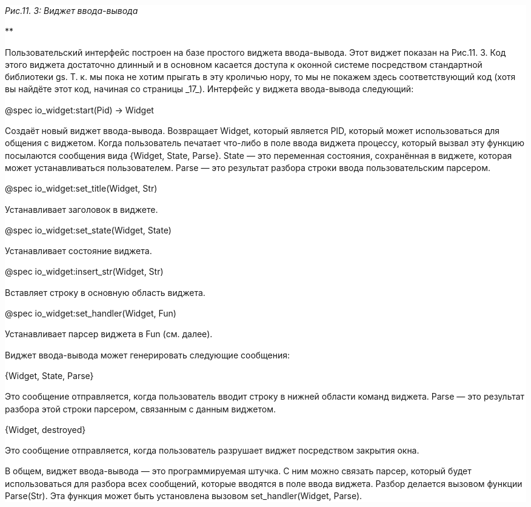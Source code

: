*Рис.11. 3: Виджет ввода-вывода*

**

Пользовательский интерфейс построен на базе простого виджета
ввода-вывода. Этот виджет показан на Рис.11. 3. Код этого виджета
достаточно длинный и в основном касается доступа к оконной системе
посредством стандартной библиотеки gs. Т. к. мы пока не хотим прыгать в
эту кроличью нору, то мы не покажем здесь соответствующий код (хотя вы
найдёте этот код, начиная со страницы \_17\_). Интерфейс у виджета
ввода-вывода следующий:

@spec io\_widget:start(Pid) -\> Widget

Создаёт новый виджет ввода-вывода. Возвращает Widget, который является
PID, который может использоваться для общения с виджетом. Когда
пользователь печатает что-либо в поле ввода виджета процессу, который
вызвал эту функцию посылаются сообщения вида {Widget, State, Parse}.
State — это переменная состояния, сохранённая в виджете, которая может
устанавливаться пользователем. Parse — это результат разбора строки
ввода пользовательским парсером.

@spec io\_widget:set\_title(Widget, Str)

Устанавливает заголовок в виджете.



@spec io\_widget:set\_state(Widget, State)

Устанавливает состояние виджета.



@spec io\_widget:insert\_str(Widget, Str)

Вставляет строку в основную область виджета.



@spec io\_widget:set\_handler(Widget, Fun)

Устанавливает парсер виджета в Fun (см. далее).

Виджет ввода-вывода может генерировать следующие сообщения:



{Widget, State, Parse}

Это сообщение отправляется, когда пользователь вводит строку в нижней
области команд виджета. Parse — это результат разбора этой строки
парсером, связанным с данным виджетом.



{Widget, destroyed}

Это сообщение отправляется, когда пользователь разрушает виджет
посредством закрытия окна.

В общем, виджет ввода-вывода — это программируемая штучка. С ним можно
связать парсер, который будет использоваться для разбора всех сообщений,
которые вводятся в поле ввода виджета. Разбор делается вызовом функции
Parse(Str). Эта функция может быть установлена вызовом
set\_handler(Widget, Parse).
